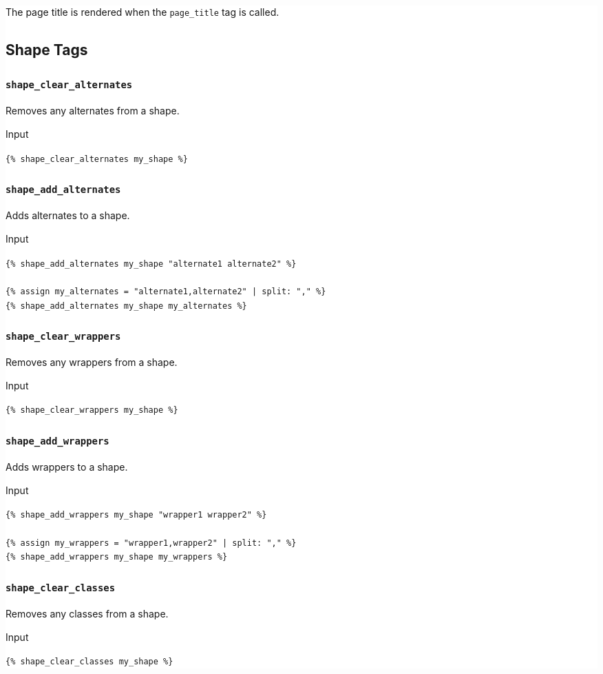The page title is rendered when the `page_title` tag is called.

## Shape Tags

### `shape_clear_alternates`

Removes any alternates from a shape.

Input

```liquid
{% shape_clear_alternates my_shape %}
```

### `shape_add_alternates`

Adds alternates to a shape.

Input

```liquid
{% shape_add_alternates my_shape "alternate1 alternate2" %}

{% assign my_alternates = "alternate1,alternate2" | split: "," %}
{% shape_add_alternates my_shape my_alternates %}
```

### `shape_clear_wrappers`

Removes any wrappers from a shape.

Input

```liquid
{% shape_clear_wrappers my_shape %}
```

### `shape_add_wrappers`

Adds wrappers to a shape.

Input

```liquid
{% shape_add_wrappers my_shape "wrapper1 wrapper2" %}

{% assign my_wrappers = "wrapper1,wrapper2" | split: "," %}
{% shape_add_wrappers my_shape my_wrappers %}
```

### `shape_clear_classes`

Removes any classes from a shape.

Input

```liquid
{% shape_clear_classes my_shape %}
```
